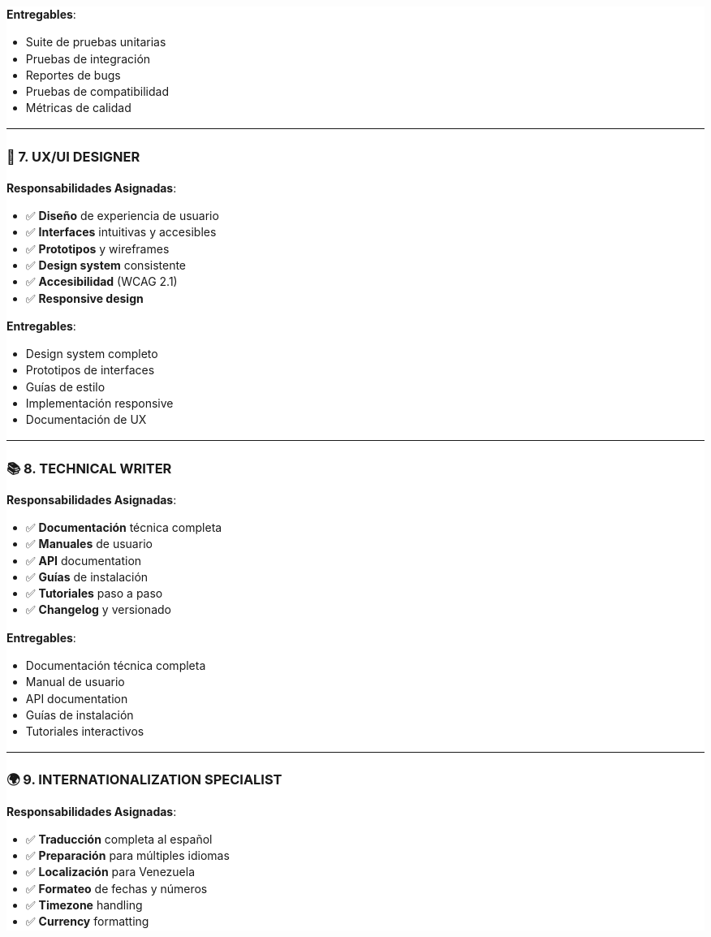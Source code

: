 **Entregables**:
- Suite de pruebas unitarias
- Pruebas de integración
- Reportes de bugs
- Pruebas de compatibilidad
- Métricas de calidad

---

### **🎨 7. UX/UI DESIGNER**
**Responsabilidades Asignadas**:
- ✅ **Diseño** de experiencia de usuario
- ✅ **Interfaces** intuitivas y accesibles
- ✅ **Prototipos** y wireframes
- ✅ **Design system** consistente
- ✅ **Accesibilidad** (WCAG 2.1)
- ✅ **Responsive design**

**Entregables**:
- Design system completo
- Prototipos de interfaces
- Guías de estilo
- Implementación responsive
- Documentación de UX

---

### **📚 8. TECHNICAL WRITER**
**Responsabilidades Asignadas**:
- ✅ **Documentación** técnica completa
- ✅ **Manuales** de usuario
- ✅ **API** documentation
- ✅ **Guías** de instalación
- ✅ **Tutoriales** paso a paso
- ✅ **Changelog** y versionado

**Entregables**:
- Documentación técnica completa
- Manual de usuario
- API documentation
- Guías de instalación
- Tutoriales interactivos

---

### **🌍 9. INTERNATIONALIZATION SPECIALIST**
**Responsabilidades Asignadas**:
- ✅ **Traducción** completa al español
- ✅ **Preparación** para múltiples idiomas
- ✅ **Localización** para Venezuela
- ✅ **Formateo** de fechas y números
- ✅ **Timezone** handling
- ✅ **Currency** formatting
